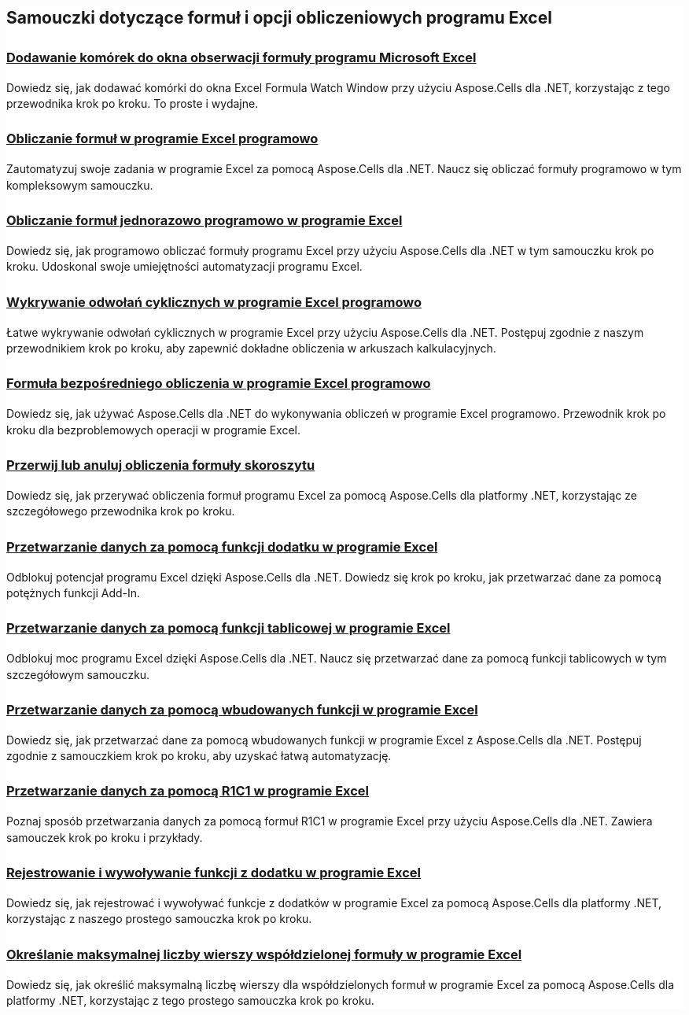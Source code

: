 ## Samouczki dotyczące formuł i opcji obliczeniowych programu Excel
### [Dodawanie komórek do okna obserwacji formuły programu Microsoft Excel](./adding-cells-to-microsoft-excel-formula-watch-window/)
Dowiedz się, jak dodawać komórki do okna Excel Formula Watch Window przy użyciu Aspose.Cells dla .NET, korzystając z tego przewodnika krok po kroku. To proste i wydajne.
### [Obliczanie formuł w programie Excel programowo](./calculating-formulas/)
Zautomatyzuj swoje zadania w programie Excel za pomocą Aspose.Cells dla .NET. Naucz się obliczać formuły programowo w tym kompleksowym samouczku.
### [Obliczanie formuł jednorazowo programowo w programie Excel](./calculating-formulas-once/)
Dowiedz się, jak programowo obliczać formuły programu Excel przy użyciu Aspose.Cells dla .NET w tym samouczku krok po kroku. Udoskonal swoje umiejętności automatyzacji programu Excel.
### [Wykrywanie odwołań cyklicznych w programie Excel programowo](./detecting-circular-reference/)
Łatwe wykrywanie odwołań cyklicznych w programie Excel przy użyciu Aspose.Cells dla .NET. Postępuj zgodnie z naszym przewodnikiem krok po kroku, aby zapewnić dokładne obliczenia w arkuszach kalkulacyjnych.
### [Formuła bezpośredniego obliczenia w programie Excel programowo](./direct-calculation-formula/)
Dowiedz się, jak używać Aspose.Cells dla .NET do wykonywania obliczeń w programie Excel programowo. Przewodnik krok po kroku dla bezproblemowych operacji w programie Excel.
### [Przerwij lub anuluj obliczenia formuły skoroszytu](./interrupt-or-cancel-formula-calculation-of-workbook/)
Dowiedz się, jak przerywać obliczenia formuł programu Excel za pomocą Aspose.Cells dla platformy .NET, korzystając ze szczegółowego przewodnika krok po kroku.
### [Przetwarzanie danych za pomocą funkcji dodatku w programie Excel](./processing-data-using-add-in-function/)
Odblokuj potencjał programu Excel dzięki Aspose.Cells dla .NET. Dowiedz się krok po kroku, jak przetwarzać dane za pomocą potężnych funkcji Add-In.
### [Przetwarzanie danych za pomocą funkcji tablicowej w programie Excel](./processing-data-using-array-function/)
Odblokuj moc programu Excel dzięki Aspose.Cells dla .NET. Naucz się przetwarzać dane za pomocą funkcji tablicowych w tym szczegółowym samouczku.
### [Przetwarzanie danych za pomocą wbudowanych funkcji w programie Excel](./processing-data-using-built-in-functions/)
Dowiedz się, jak przetwarzać dane za pomocą wbudowanych funkcji w programie Excel z Aspose.Cells dla .NET. Postępuj zgodnie z samouczkiem krok po kroku, aby uzyskać łatwą automatyzację.
### [Przetwarzanie danych za pomocą R1C1 w programie Excel](./processing-data-using-r1c1/)
Poznaj sposób przetwarzania danych za pomocą formuł R1C1 w programie Excel przy użyciu Aspose.Cells dla .NET. Zawiera samouczek krok po kroku i przykłady.
### [Rejestrowanie i wywoływanie funkcji z dodatku w programie Excel](./registering-and-calling-function-from-add-in/)
Dowiedz się, jak rejestrować i wywoływać funkcje z dodatków w programie Excel za pomocą Aspose.Cells dla platformy .NET, korzystając z naszego prostego samouczka krok po kroku.
### [Określanie maksymalnej liczby wierszy współdzielonej formuły w programie Excel](./specifying-maximum-rows-of-shared-formula/)
Dowiedz się, jak określić maksymalną liczbę wierszy dla współdzielonych formuł w programie Excel za pomocą Aspose.Cells dla platformy .NET, korzystając z tego prostego samouczka krok po kroku.